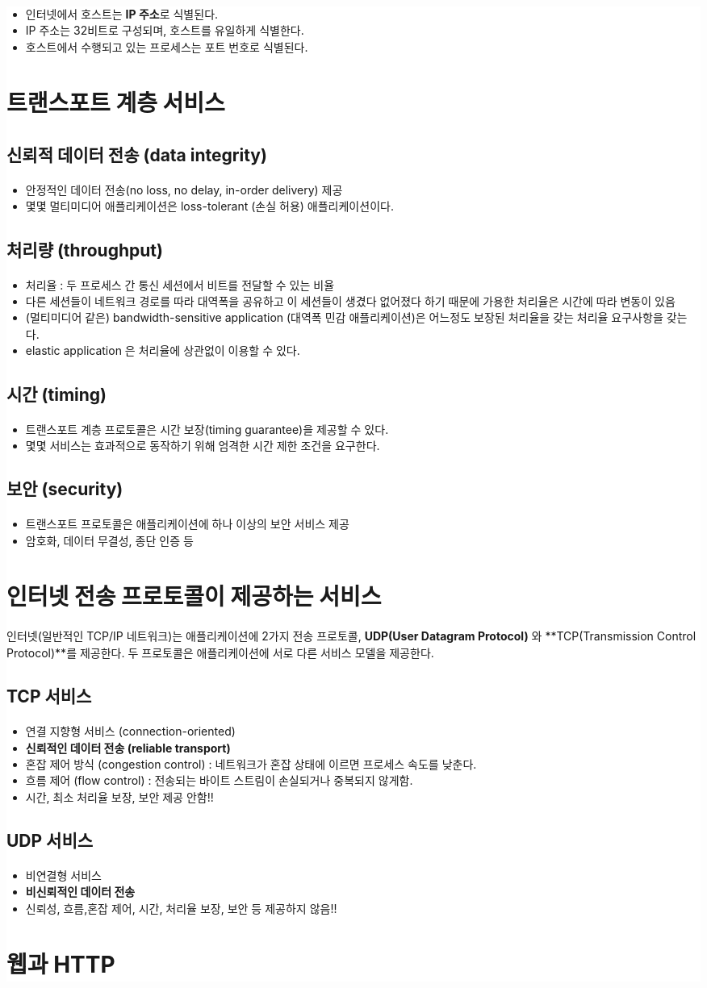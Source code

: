- 인터넷에서 호스트는 **IP 주소**로 식별된다.
- IP 주소는 32비트로 구성되며, 호스트를 유일하게 식별한다.
- 호스트에서 수행되고 있는 프로세스는 포트 번호로 식별된다.

# 트랜스포트 계층 서비스

## 신뢰적 데이터 전송 (data integrity)

- 안정적인 데이터 전송(no loss, no delay, in-order delivery) 제공
- 몇몇 멀티미디어 애플리케이션은 loss-tolerant (손실 허용) 애플리케이션이다.

## 처리량 (throughput)

- 처리율 : 두 프로세스 간 통신 세션에서 비트를 전달할 수 있는 비율
- 다른 세션들이 네트워크 경로를 따라 대역폭을 공유하고 이 세션들이 생겼다 없어졌다 하기 때문에 가용한 처리율은 시간에 따라 변동이 있음
- (멀티미디어 같은) bandwidth-sensitive application (대역폭 민감 애플리케이션)은 어느정도 보장된 처리율을 갖는 처리율 요구사항을 갖는다.
- elastic application 은 처리율에 상관없이 이용할 수 있다.

## 시간 (timing)

- 트랜스포트 계층 프로토콜은 시간 보장(timing guarantee)을 제공할 수 있다.
- 몇몇 서비스는 효과적으로 동작하기 위해 엄격한 시간 제한 조건을 요구한다.

## 보안 (security)

- 트랜스포트 프로토콜은 애플리케이션에 하나 이상의 보안 서비스 제공
- 암호화, 데이터 무결성, 종단 인증 등

# 인터넷 전송 프로토콜이 제공하는 서비스

인터넷(일반적인 TCP/IP 네트워크)는 애플리케이션에 2가지 전송 프로토콜, **UDP(User Datagram Protocol)** 와 **TCP(Transmission Control Protocol)**를 제공한다. 두 프로토콜은 애플리케이션에 서로 다른 서비스 모델을 제공한다. 

## TCP 서비스

- 연결 지향형 서비스 (connection-oriented)
- **신뢰적인 데이터 전송 (reliable transport)**
- 혼잡 제어 방식 (congestion control) : 네트워크가 혼잡 상태에 이르면 프로세스 속도를 낮춘다.
- 흐름 제어 (flow control) : 전송되는 바이트 스트림이 손실되거나 중복되지 않게함.
- 시간, 최소 처리율 보장, 보안 제공 안함!!

## UDP 서비스

- 비연결형 서비스
- **비신뢰적인 데이터 전송**
- 신뢰성, 흐름,혼잡 제어, 시간, 처리율 보장, 보안 등 제공하지 않음!!

# 웹과 HTTP
